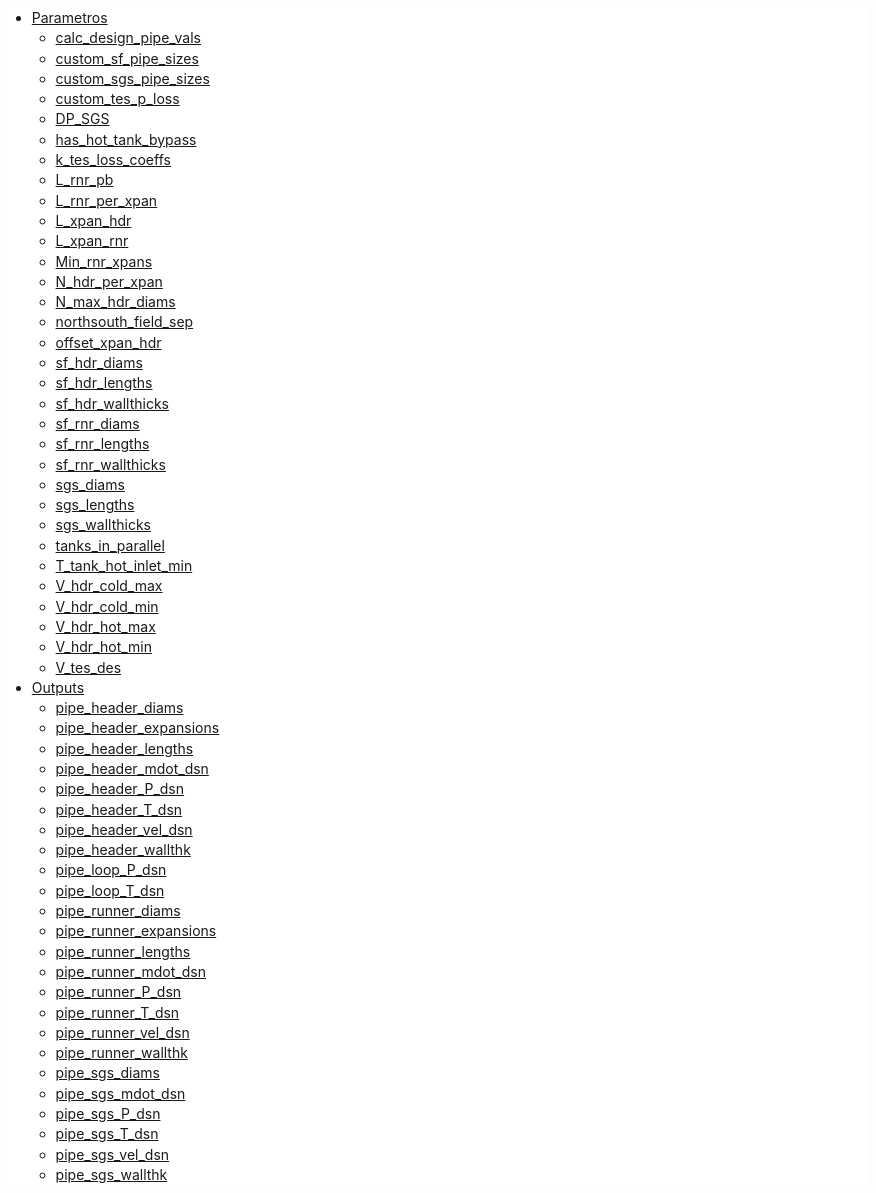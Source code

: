 <a name="toc"></a>
- [Parametros](#parameters)
  * [calc_design_pipe_vals](#calc_design_pipe_vals)
  * [custom_sf_pipe_sizes](#custom_sf_pipe_sizes)
  * [custom_sgs_pipe_sizes](#custom_sgs_pipe_sizes)
  * [custom_tes_p_loss](#custom_tes_p_loss)
  * [DP_SGS](#dp_sgs)
  * [has_hot_tank_bypass](#has_hot_tank_bypass)
  * [k_tes_loss_coeffs](#k_tes_loss_coeffs)
  * [L_rnr_pb](#l_rnr_pb)
  * [L_rnr_per_xpan](#l_rnr_per_xpan)
  * [L_xpan_hdr](#l_xpan_hdr)
  * [L_xpan_rnr](#l_xpan_rnr)
  * [Min_rnr_xpans](#min_rnr_xpans)
  * [N_hdr_per_xpan](#n_hdr_per_xpan)
  * [N_max_hdr_diams](#N_max_hdr_diams)
  * [northsouth_field_sep](#northsouth_field_sep)
  * [offset_xpan_hdr](#offset_xpan_hdr)
  * [sf_hdr_diams](#sf_hdr_diams)
  * [sf_hdr_lengths](#sf_hdr_lengths)
  * [sf_hdr_wallthicks](#sf_hdr_wallthicks)
  * [sf_rnr_diams](#sf_rnr_diams)
  * [sf_rnr_lengths](#sf_rnr_lengths)
  * [sf_rnr_wallthicks](#sf_rnr_wallthicks)
  * [sgs_diams](#sgs_diams)
  * [sgs_lengths](#sgs_lengths)
  * [sgs_wallthicks](#sgs_wallthicks)
  * [tanks_in_parallel](#tanks_in_parallel)
  * [T_tank_hot_inlet_min](#t_tank_hot_inlet_min)
  * [V_hdr_cold_max](#v_hdr_cold_max)
  * [V_hdr_cold_min](#v_hdr_cold_min)
  * [V_hdr_hot_max](#v_hdr_hot_max)
  * [V_hdr_hot_min](#v_hdr_hot_min)
  * [V_tes_des](#v_tes_des)
- [Outputs](#outputs)
  * [pipe_header_diams](#pipe_header_diams)
  * [pipe_header_expansions](#pipe_header_expansions)
  * [pipe_header_lengths](#pipe_header_lengths)
  * [pipe_header_mdot_dsn](#pipe_header_mdot_dsn)
  * [pipe_header_P_dsn](#pipe_header_P_dsn)
  * [pipe_header_T_dsn](#pipe_header_T_dsn)
  * [pipe_header_vel_dsn](#pipe_header_vel_dsn)
  * [pipe_header_wallthk](#pipe_header_wallthk)
  * [pipe_loop_P_dsn](#pipe_loop_P_dsn)
  * [pipe_loop_T_dsn](#pipe_loop_T_dsn)
  * [pipe_runner_diams](#pipe_runner_diams)
  * [pipe_runner_expansions](#pipe_runner_expansions)
  * [pipe_runner_lengths](#pipe_runner_lengths)
  * [pipe_runner_mdot_dsn](#pipe_runner_mdot_dsn)
  * [pipe_runner_P_dsn](#pipe_runner_P_dsn)
  * [pipe_runner_T_dsn](#pipe_runner_T_dsn)
  * [pipe_runner_vel_dsn](#pipe_runner_vel_dsn)
  * [pipe_runner_wallthk](#pipe_runner_wallthk)
  * [pipe_sgs_diams](#pipe_sgs_diams)
  * [pipe_sgs_mdot_dsn](#pipe_sgs_mdot_dsn)
  * [pipe_sgs_P_dsn](#pipe_sgs_p_dsn)
  * [pipe_sgs_T_dsn](#pipe_sgs_t_dsn)
  * [pipe_sgs_vel_dsn](#pipe_sgs_vel_dsn)
  * [pipe_sgs_wallthk](#pipe_sgs_wallthk)
 